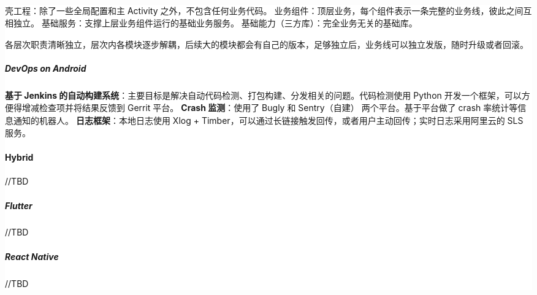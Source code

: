 壳工程：除了一些全局配置和主 Activity 之外，不包含任何业务代码。
业务组件：顶层业务，每个组件表示一条完整的业务线，彼此之间互相独立。
基础服务：支撑上层业务组件运行的基础业务服务。
基础能力（三方库）：完全业务无关的基础库。
 
各层次职责清晰独立，层次内各模块逐步解耦，后续大的模块都会有自己的版本，足够独立后，业务线可以独立发版，随时升级或者回滚。
 
##### DevOps on Android
**基于 Jenkins 的自动构建系统**：主要目标是解决自动代码检测、打包构建、分发相关的问题。代码检测使用 Python 开发一个框架，可以方便得增减检查项并将结果反馈到 Gerrit 平台。
**Crash 监测**：使用了 Bugly 和 Sentry（自建） 两个平台。基于平台做了 crash 率统计等信息通知的机器人。
**日志框架**：本地日志使用 Xlog + Timber，可以通过长链接触发回传，或者用户主动回传；实时日志采用阿里云的 SLS 服务。
 

#### Hybrid

//TBD

##### Flutter

//TBD

##### React Native

//TBD

[MySQL]: https://www.mysql.com
[Redis]: https://redis.io
[Kubernetes]: https://kubernetes.io
[Hbase]: https://hbase.apache.org
[ElasticSearch]: https://www.elastic.co
[Memcached]: https://memcached.org
[ZooKeeper]: https://zookeeper.apache.org
[Nacos]: https://nacos.io
[Thrift]: https://thrift.apache.org
[Docker]: https://www.docker.com
[xxl-job]: https://www.xuxueli.com/xxl-job
[RabbitMQ]: https://www.rabbitmq.com
[Kafka]: https://kafka.apache.org
[RocketMQ]: https://rocketmq.apache.org
[Fluentd]: https://www.fluentd.org
[Nginx]: https://www.nginx.com
[RDS]: https://cn.aliyun.com/product/rds
[DRDS]: https://cn.aliyun.com/product/drds
[PolarDB]: https://www.aliyun.com/product/polardb
[阿里云]: https://www.aliyun.com
[腾讯云]: https://cloud.tencent.com
[OpenFalcon]: http://open-falcon.org
[Prometheus]: https://prometheus.io
[M3]: https://github.com/m3db/m3
[VictoriaMetrics]: https://victoriametrics.com
[Grafana]: https://grafana.com

